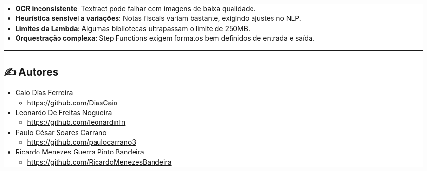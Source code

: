 - **OCR inconsistente**: Textract pode falhar com imagens de baixa qualidade.
- **Heurística sensível a variações**: Notas fiscais variam bastante, exigindo ajustes no NLP.
- **Limites da Lambda**: Algumas bibliotecas ultrapassam o limite de 250MB.
- **Orquestração complexa**: Step Functions exigem formatos bem definidos de entrada e saída.

---

## ✍️ Autores

- Caio Dias Ferreira
   - https://github.com/DiasCaio
- Leonardo De Freitas Nogueira
   - https://github.com/leonardinfn
- Paulo César Soares Carrano
   - https://github.com/paulocarrano3
- Ricardo Menezes Guerra Pinto Bandeira
   - https://github.com/RicardoMenezesBandeira

